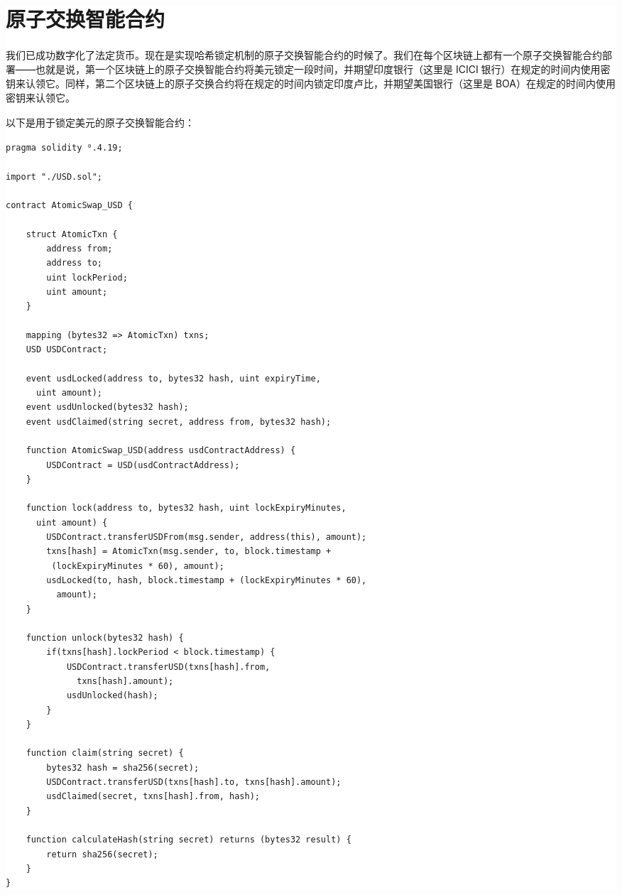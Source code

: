 # 原子交换智能合约

我们已成功数字化了法定货币。现在是实现哈希锁定机制的原子交换智能合约的时候了。我们在每个区块链上都有一个原子交换智能合约部署——也就是说，第一个区块链上的原子交换智能合约将美元锁定一段时间，并期望印度银行（这里是 ICICI 银行）在规定的时间内使用密钥来认领它。同样，第二个区块链上的原子交换合约将在规定的时间内锁定印度卢比，并期望美国银行（这里是 BOA）在规定的时间内使用密钥来认领它。

以下是用于锁定美元的原子交换智能合约：

```
pragma solidity ⁰.4.19;

import "./USD.sol";

contract AtomicSwap_USD {

    struct AtomicTxn {
        address from;
        address to;
        uint lockPeriod;
        uint amount;
    }

    mapping (bytes32 => AtomicTxn) txns;
    USD USDContract;

    event usdLocked(address to, bytes32 hash, uint expiryTime, 
      uint amount);
    event usdUnlocked(bytes32 hash);
    event usdClaimed(string secret, address from, bytes32 hash);

    function AtomicSwap_USD(address usdContractAddress) {
        USDContract = USD(usdContractAddress); 
    }

    function lock(address to, bytes32 hash, uint lockExpiryMinutes,
      uint amount) {
        USDContract.transferUSDFrom(msg.sender, address(this), amount);
        txns[hash] = AtomicTxn(msg.sender, to, block.timestamp + 
         (lockExpiryMinutes * 60), amount);
        usdLocked(to, hash, block.timestamp + (lockExpiryMinutes * 60),
          amount);
    }

    function unlock(bytes32 hash) {
        if(txns[hash].lockPeriod < block.timestamp) {
            USDContract.transferUSD(txns[hash].from, 
              txns[hash].amount);
            usdUnlocked(hash);
        }
    }

    function claim(string secret) {
        bytes32 hash = sha256(secret);
        USDContract.transferUSD(txns[hash].to, txns[hash].amount);
        usdClaimed(secret, txns[hash].from, hash);
    }

    function calculateHash(string secret) returns (bytes32 result) {
        return sha256(secret);
    }
}
```
